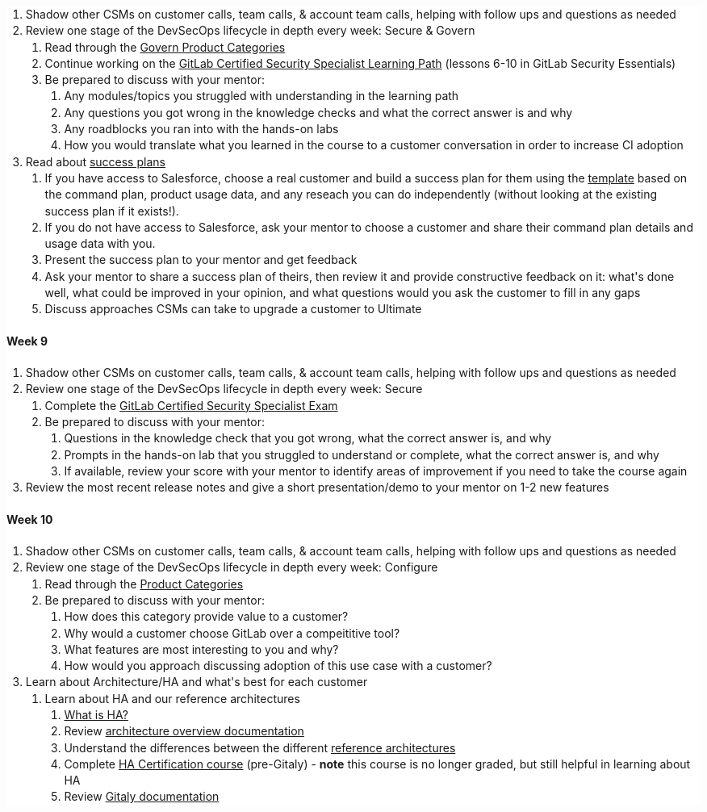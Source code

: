 1. Shadow other CSMs on customer calls, team calls, & account team calls,  helping with follow ups and questions as needed
1. Review one stage of the DevSecOps lifecycle in depth every week: Secure & Govern
   1. Read through the [Govern Product Categories](https://about.gitlab.com/stages-devops-lifecycle/govern/)
   1. Continue working on the [GitLab Certified Security Specialist Learning Path](https://levelup.gitlab.com/learning-paths/certified-security-specialist-learning-path) (lessons 6-10 in GitLab Security Essentials)
   1. Be prepared to discuss with your mentor:
      1. Any modules/topics you struggled with understanding in the learning path
      1. Any questions you got wrong in the knowledge checks and what the correct answer is and why
      1. Any roadblocks you ran into with the hands-on labs
      1. How you would translate what you learned in the course to a customer conversation in order to increase CI adoption
1. Read about [success plans](/handbook/customer-success/csm/success-plans/)
   1. If you have access to Salesforce, choose a real customer and build a success plan for them using the [template](https://docs.google.com/presentation/d/1T-Y2WJ-mRqGey7b1YQMTKE3tVbBTnyY3a9HzaOpxPQ4/edit#slide=id.g27c03c31d08_1_500) based on the command plan, product usage data, and any reseach you can do independently (without looking at the existing success plan if it exists!).
   1. If you do not have access to Salesforce, ask your mentor to choose a customer and share their command plan details and usage data with you.
   1. Present the success plan to your mentor and get feedback
   1. Ask your mentor to share a success plan of theirs, then review it and provide constructive feedback on it: what's done well, what could be improved in your opinion, and what questions would you ask the customer to fill in any gaps
   1. Discuss approaches CSMs can take to upgrade a customer to Ultimate

#### Week 9

1. Shadow other CSMs on customer calls, team calls, & account team calls,  helping with follow ups and questions as needed
1. Review one stage of the DevSecOps lifecycle in depth every week: Secure
   1. Complete the [GitLab Certified Security Specialist Exam](https://levelup.gitlab.com/learning-paths/certified-security-specialist-learning-path)
   1. Be prepared to discuss with your mentor:
      1. Questions in the knowledge check that you got wrong, what the correct answer is, and why
      1. Prompts in the hands-on lab that you struggled to understand or complete, what the correct answer is, and why
      1. If available, review your score with your mentor to identify areas of improvement if you need to take the course again
1. Review the most recent release notes and give a short presentation/demo to your mentor on 1-2 new features

#### Week 10

1. Shadow other CSMs on customer calls, team calls, & account team calls,  helping with follow ups and questions as needed
1. Review one stage of the DevSecOps lifecycle in depth every week: Configure
   1. Read through the [Product Categories](https://about.gitlab.com/stages-devops-lifecycle/configure/)
   1. Be prepared to discuss with your mentor:
      1. How does this category provide value to a customer?
      1. Why would a customer choose GitLab over a compeititive tool?
      1. What features are most interesting to you and why?
      1. How would you approach discussing adoption of this use case with a customer?
1. Learn about Architecture/HA and what's best for each customer
   1. Learn about HA and our reference architectures
      1. [What is HA?](https://www.digitalocean.com/community/tutorials/what-is-high-availability)
      1. Review [architecture overview documentation](https://docs.gitlab.com/ee/development/architecture.html)
      1. Understand the differences between the different [reference architectures](https://docs.gitlab.com/ee/administration/reference_architectures/)
      1. Complete [HA Certification course](https://gitlab-training.gitlab.io/ha/) (pre-Gitaly) - **note** this course is no longer graded, but still helpful in learning about HA
      1. Review [Gitaly documentation](https://docs.gitlab.com/ee/administration/gitaly/)